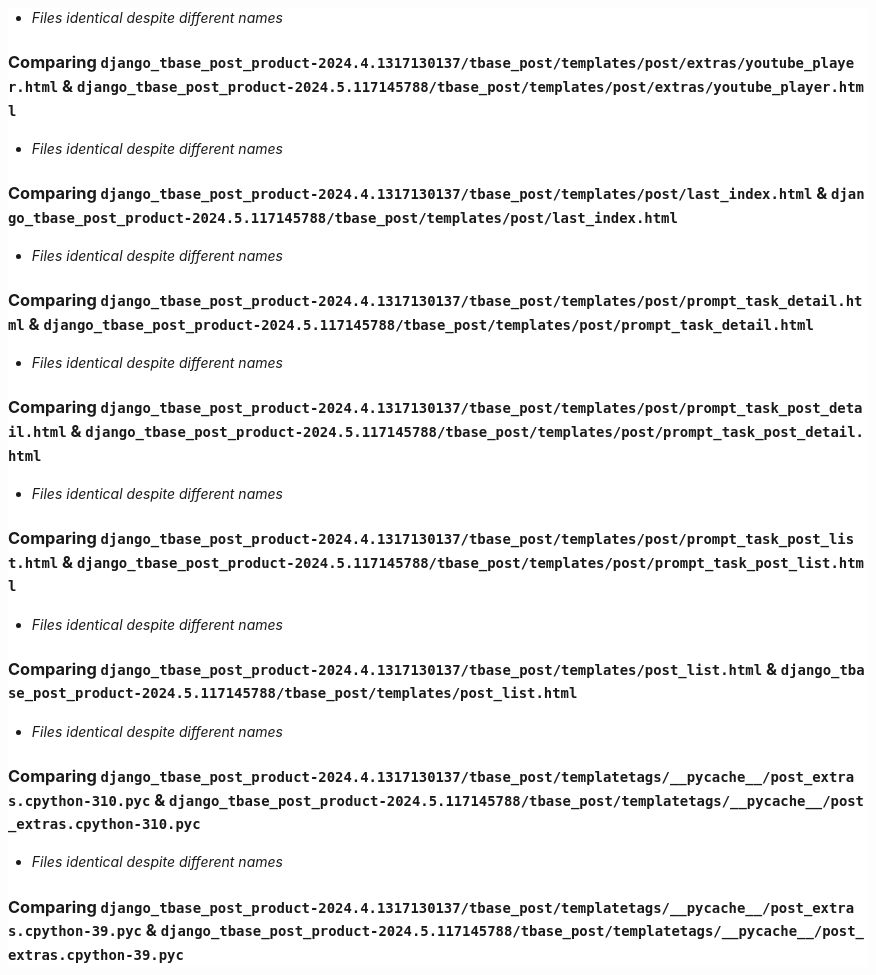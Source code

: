  * *Files identical despite different names*

### Comparing `django_tbase_post_product-2024.4.1317130137/tbase_post/templates/post/extras/youtube_player.html` & `django_tbase_post_product-2024.5.117145788/tbase_post/templates/post/extras/youtube_player.html`

 * *Files identical despite different names*

### Comparing `django_tbase_post_product-2024.4.1317130137/tbase_post/templates/post/last_index.html` & `django_tbase_post_product-2024.5.117145788/tbase_post/templates/post/last_index.html`

 * *Files identical despite different names*

### Comparing `django_tbase_post_product-2024.4.1317130137/tbase_post/templates/post/prompt_task_detail.html` & `django_tbase_post_product-2024.5.117145788/tbase_post/templates/post/prompt_task_detail.html`

 * *Files identical despite different names*

### Comparing `django_tbase_post_product-2024.4.1317130137/tbase_post/templates/post/prompt_task_post_detail.html` & `django_tbase_post_product-2024.5.117145788/tbase_post/templates/post/prompt_task_post_detail.html`

 * *Files identical despite different names*

### Comparing `django_tbase_post_product-2024.4.1317130137/tbase_post/templates/post/prompt_task_post_list.html` & `django_tbase_post_product-2024.5.117145788/tbase_post/templates/post/prompt_task_post_list.html`

 * *Files identical despite different names*

### Comparing `django_tbase_post_product-2024.4.1317130137/tbase_post/templates/post_list.html` & `django_tbase_post_product-2024.5.117145788/tbase_post/templates/post_list.html`

 * *Files identical despite different names*

### Comparing `django_tbase_post_product-2024.4.1317130137/tbase_post/templatetags/__pycache__/post_extras.cpython-310.pyc` & `django_tbase_post_product-2024.5.117145788/tbase_post/templatetags/__pycache__/post_extras.cpython-310.pyc`

 * *Files identical despite different names*

### Comparing `django_tbase_post_product-2024.4.1317130137/tbase_post/templatetags/__pycache__/post_extras.cpython-39.pyc` & `django_tbase_post_product-2024.5.117145788/tbase_post/templatetags/__pycache__/post_extras.cpython-39.pyc`
